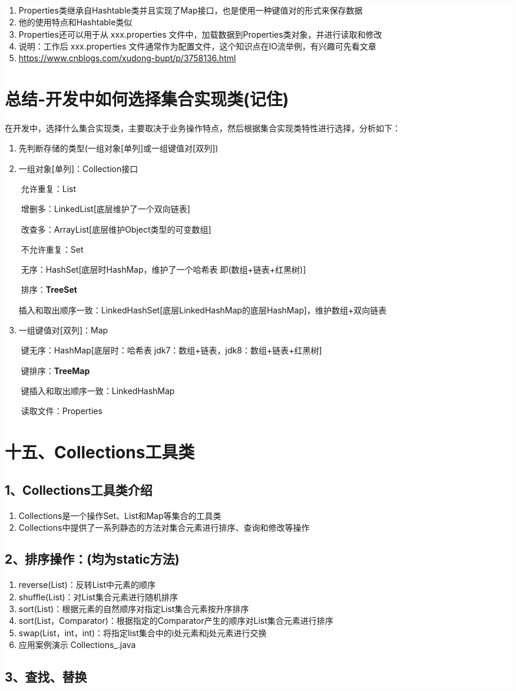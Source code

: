 1. Properties类继承自Hashtable类并且实现了Map接口，也是使用一种键值对的形式来保存数据
2. 他的使用特点和Hashtable类似
3. Properties还可以用于从 xxx.properties 文件中，加载数据到Properties类对象，并进行读取和修改
4. 说明：工作后  xxx.properties 文件通常作为配置文件，这个知识点在IO流举例，有兴趣可先看文章
5. https://www.cnblogs.com/xudong-bupt/p/3758136.html

# 总结-开发中如何选择集合实现类(记住)

在开发中，选择什么集合实现类，主要取决于业务操作特点，然后根据集合实现类特性进行选择，分析如下：

1. 先判断存储的类型(一组对象[单列]或一组键值对[双列])

2. 一组对象[单列]：Collection接口

   ​				允许重复：List

   ​							增删多：LinkedList[底层维护了一个双向链表]

   ​							改查多：ArrayList[底层维护Object类型的可变数组]

   ​				不允许重复：Set

   ​							无序：HashSet[底层时HashMap，维护了一个哈希表 即(数组+链表+红黑树)]

   ​							排序：**TreeSet**

   ​							插入和取出顺序一致：LinkedHashSet[底层LinkedHashMap的底层HashMap]，维护数组+双向链表

3. 一组键值对[双列]：Map

   ​					键无序：HashMap[底层时：哈希表 jdk7：数组+链表，jdk8：数组+链表+红黑树]

   ​					键排序：**TreeMap**

   ​					键插入和取出顺序一致：LinkedHashMap

   ​					读取文件：Properties

# 十五、Collections工具类

## 1、Collections工具类介绍

1. Collections是一个操作Set、List和Map等集合的工具类
2. Collections中提供了一系列静态的方法对集合元素进行排序、查询和修改等操作

## 2、排序操作：(均为static方法)

1. reverse(List)：反转List中元素的顺序
2. shuffle(List)：对List集合元素进行随机排序
3. sort(List)：根据元素的自然顺序对指定List集合元素按升序排序
4. sort(List，Comparator)：根据指定的Comparator产生的顺序对List集合元素进行排序
5. swap(List，int，int)：将指定list集合中的i处元素和j处元素进行交换
6. 应用案例演示 Collections_.java

## 3、查找、替换

